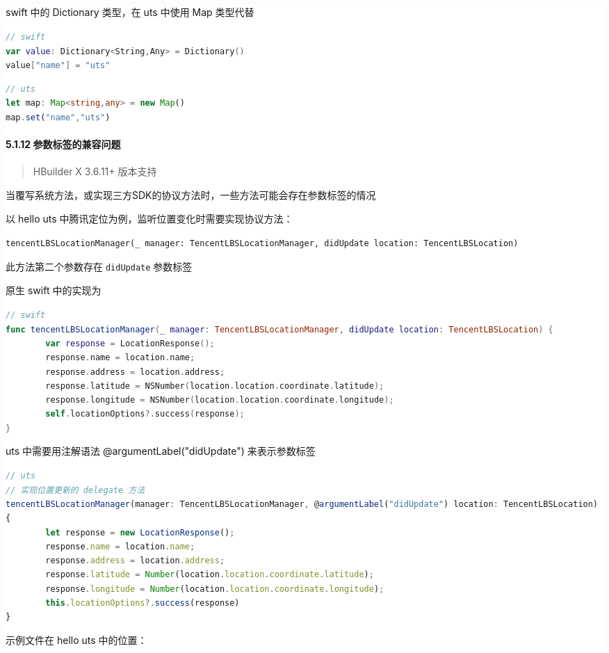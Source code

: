 swift 中的 Dictionary 类型，在 uts 中使用 Map 类型代替

```swift
// swift
var value: Dictionary<String,Any> = Dictionary()
value["name"] = "uts"
```

```ts
// uts
let map: Map<string,any> = new Map()
map.set("name","uts")
```
#### 5.1.12 参数标签的兼容问题
> HBuilder X 3.6.11+ 版本支持

当覆写系统方法，或实现三方SDK的协议方法时，一些方法可能会存在参数标签的情况

以 hello uts 中腾讯定位为例，监听位置变化时需要实现协议方法：

 `tencentLBSLocationManager(_ manager: TencentLBSLocationManager, didUpdate location: TencentLBSLocation)`
 
 此方法第二个参数存在 `didUpdate` 参数标签

原生 swift 中的实现为

```swift
// swift
func tencentLBSLocationManager(_ manager: TencentLBSLocationManager, didUpdate location: TencentLBSLocation) {
        var response = LocationResponse();
        response.name = location.name;
        response.address = location.address;
        response.latitude = NSNumber(location.location.coordinate.latitude);
        response.longitude = NSNumber(location.location.coordinate.longitude);
        self.locationOptions?.success(response);
}
```

uts 中需要用注解语法 @argumentLabel("didUpdate") 来表示参数标签

```ts
// uts
// 实现位置更新的 delegate 方法
tencentLBSLocationManager(manager: TencentLBSLocationManager, @argumentLabel("didUpdate") location: TencentLBSLocation) {
		let response = new LocationResponse();
		response.name = location.name;
		response.address = location.address;
		response.latitude = Number(location.location.coordinate.latitude);
		response.longitude = Number(location.location.coordinate.longitude);
		this.locationOptions?.success(response)
}
```

示例文件在 hello uts 中的位置：
